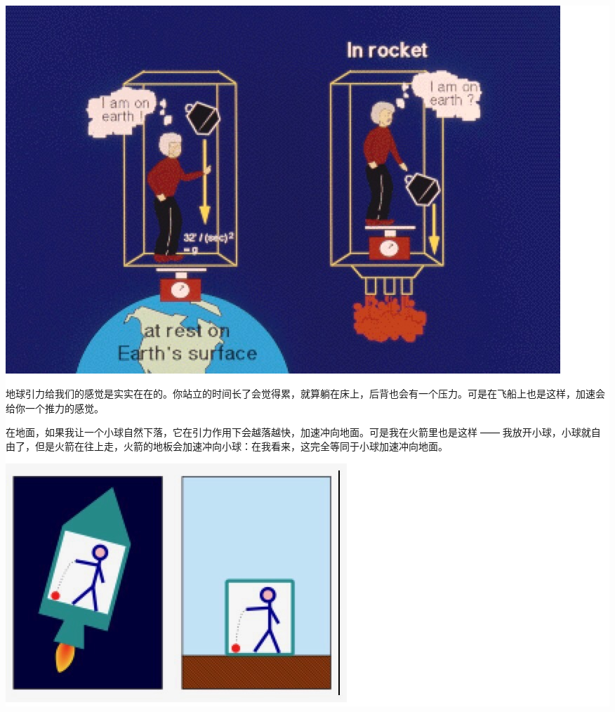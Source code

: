 ![](res/2019011.jpg)

地球引力给我们的感觉是实实在在的。你站立的时间长了会觉得累，就算躺在床上，后背也会有一个压力。可是在飞船上也是这样，加速会给你一个推力的感觉。

在地面，如果我让一个小球自然下落，它在引力作用下会越落越快，加速冲向地面。可是我在火箭里也是这样 —— 我放开小球，小球就自由了，但是火箭在往上走，火箭的地板会加速冲向小球：在我看来，这完全等同于小球加速冲向地面。

![](res/2019012.jpg)

